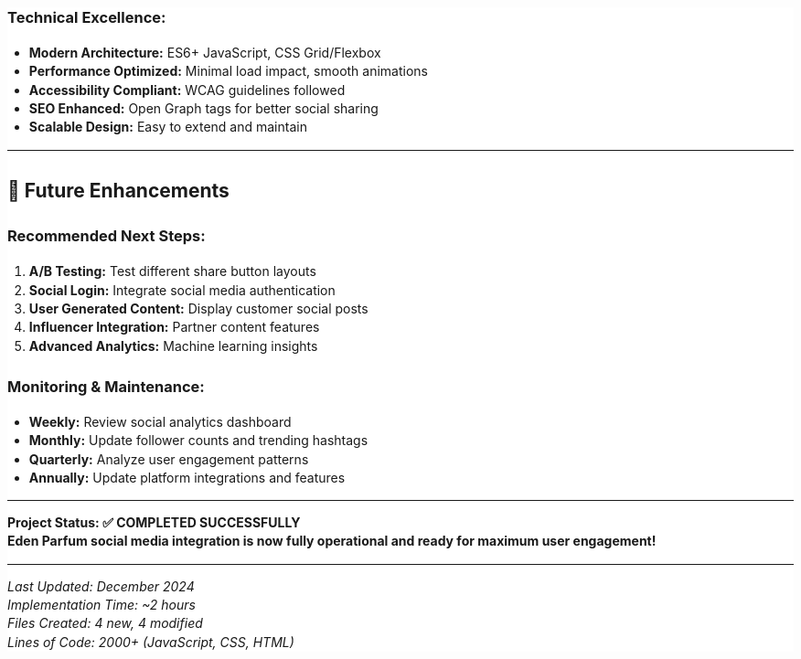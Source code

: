 ### **Technical Excellence:**
- **Modern Architecture:** ES6+ JavaScript, CSS Grid/Flexbox
- **Performance Optimized:** Minimal load impact, smooth animations
- **Accessibility Compliant:** WCAG guidelines followed
- **SEO Enhanced:** Open Graph tags for better social sharing
- **Scalable Design:** Easy to extend and maintain

---

## 🔮 **Future Enhancements**

### **Recommended Next Steps:**
1. **A/B Testing:** Test different share button layouts
2. **Social Login:** Integrate social media authentication
3. **User Generated Content:** Display customer social posts
4. **Influencer Integration:** Partner content features
5. **Advanced Analytics:** Machine learning insights

### **Monitoring & Maintenance:**
- **Weekly:** Review social analytics dashboard
- **Monthly:** Update follower counts and trending hashtags
- **Quarterly:** Analyze user engagement patterns
- **Annually:** Update platform integrations and features

---

**Project Status: ✅ COMPLETED SUCCESSFULLY**  
**Eden Parfum social media integration is now fully operational and ready for maximum user engagement!**

---

*Last Updated: December 2024*  
*Implementation Time: ~2 hours*  
*Files Created: 4 new, 4 modified*  
*Lines of Code: 2000+ (JavaScript, CSS, HTML)*